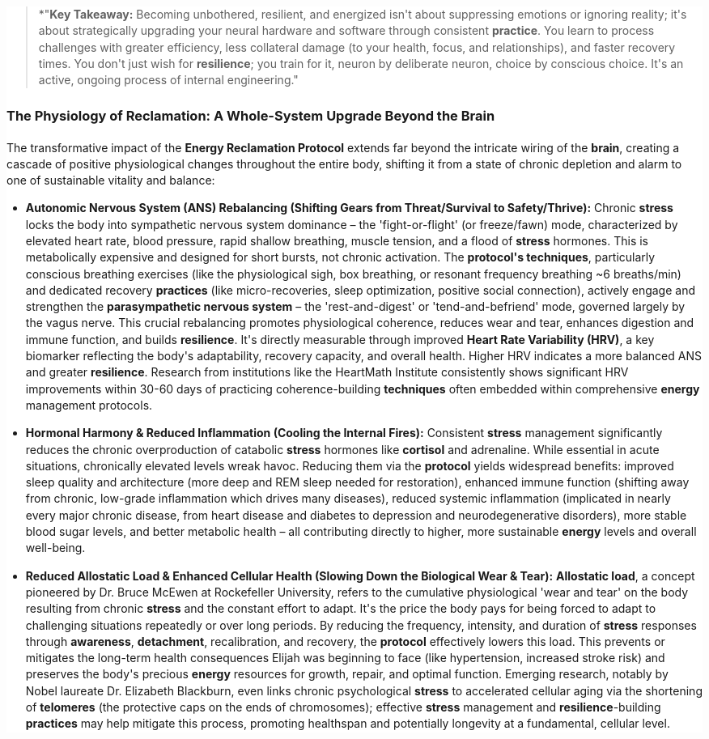 > *"**Key Takeaway:** Becoming unbothered, resilient, and energized isn't about suppressing emotions or ignoring reality; it's about strategically upgrading your neural hardware and software through consistent **practice**. You learn to process challenges with greater efficiency, less collateral damage (to your health, focus, and relationships), and faster recovery times. You don't just wish for **resilience**; you train for it, neuron by deliberate neuron, choice by conscious choice. It's an active, ongoing process of internal engineering."

### The Physiology of **Reclamation**: A Whole-System Upgrade Beyond the **Brain**

The transformative impact of the **Energy Reclamation Protocol** extends far beyond the intricate wiring of the **brain**, creating a cascade of positive physiological changes throughout the entire body, shifting it from a state of chronic depletion and alarm to one of sustainable vitality and balance:

*   **Autonomic Nervous System (ANS) Rebalancing (Shifting Gears from Threat/Survival to Safety/Thrive):** Chronic **stress** locks the body into sympathetic nervous system dominance – the 'fight-or-flight' (or freeze/fawn) mode, characterized by elevated heart rate, blood pressure, rapid shallow breathing, muscle tension, and a flood of **stress** hormones. This is metabolically expensive and designed for short bursts, not chronic activation. The **protocol's techniques**, particularly conscious breathing exercises (like the physiological sigh, box breathing, or resonant frequency breathing ~6 breaths/min) and dedicated recovery **practices** (like micro-recoveries, sleep optimization, positive social connection), actively engage and strengthen the **parasympathetic nervous system** – the 'rest-and-digest' or 'tend-and-befriend' mode, governed largely by the vagus nerve. This crucial rebalancing promotes physiological coherence, reduces wear and tear, enhances digestion and immune function, and builds **resilience**. It's directly measurable through improved **Heart Rate Variability (HRV)**, a key biomarker reflecting the body's adaptability, recovery capacity, and overall health. Higher HRV indicates a more balanced ANS and greater **resilience**. Research from institutions like the HeartMath Institute consistently shows significant HRV improvements within 30-60 days of practicing coherence-building **techniques** often embedded within comprehensive **energy** management protocols.

*   **Hormonal Harmony & Reduced Inflammation (Cooling the Internal Fires):** Consistent **stress** management significantly reduces the chronic overproduction of catabolic **stress** hormones like **cortisol** and adrenaline. While essential in acute situations, chronically elevated levels wreak havoc. Reducing them via the **protocol** yields widespread benefits: improved sleep quality and architecture (more deep and REM sleep needed for restoration), enhanced immune function (shifting away from chronic, low-grade inflammation which drives many diseases), reduced systemic inflammation (implicated in nearly every major chronic disease, from heart disease and diabetes to depression and neurodegenerative disorders), more stable blood sugar levels, and better metabolic health – all contributing directly to higher, more sustainable **energy** levels and overall well-being.

*   **Reduced Allostatic Load & Enhanced Cellular Health (Slowing Down the Biological Wear & Tear):** **Allostatic load**, a concept pioneered by Dr. Bruce McEwen at Rockefeller University, refers to the cumulative physiological 'wear and tear' on the body resulting from chronic **stress** and the constant effort to adapt. It's the price the body pays for being forced to adapt to challenging situations repeatedly or over long periods. By reducing the frequency, intensity, and duration of **stress** responses through **awareness**, **detachment**, recalibration, and recovery, the **protocol** effectively lowers this load. This prevents or mitigates the long-term health consequences Elijah was beginning to face (like hypertension, increased stroke risk) and preserves the body's precious **energy** resources for growth, repair, and optimal function. Emerging research, notably by Nobel laureate Dr. Elizabeth Blackburn, even links chronic psychological **stress** to accelerated cellular aging via the shortening of **telomeres** (the protective caps on the ends of chromosomes); effective **stress** management and **resilience**-building **practices** may help mitigate this process, promoting healthspan and potentially longevity at a fundamental, cellular level.
